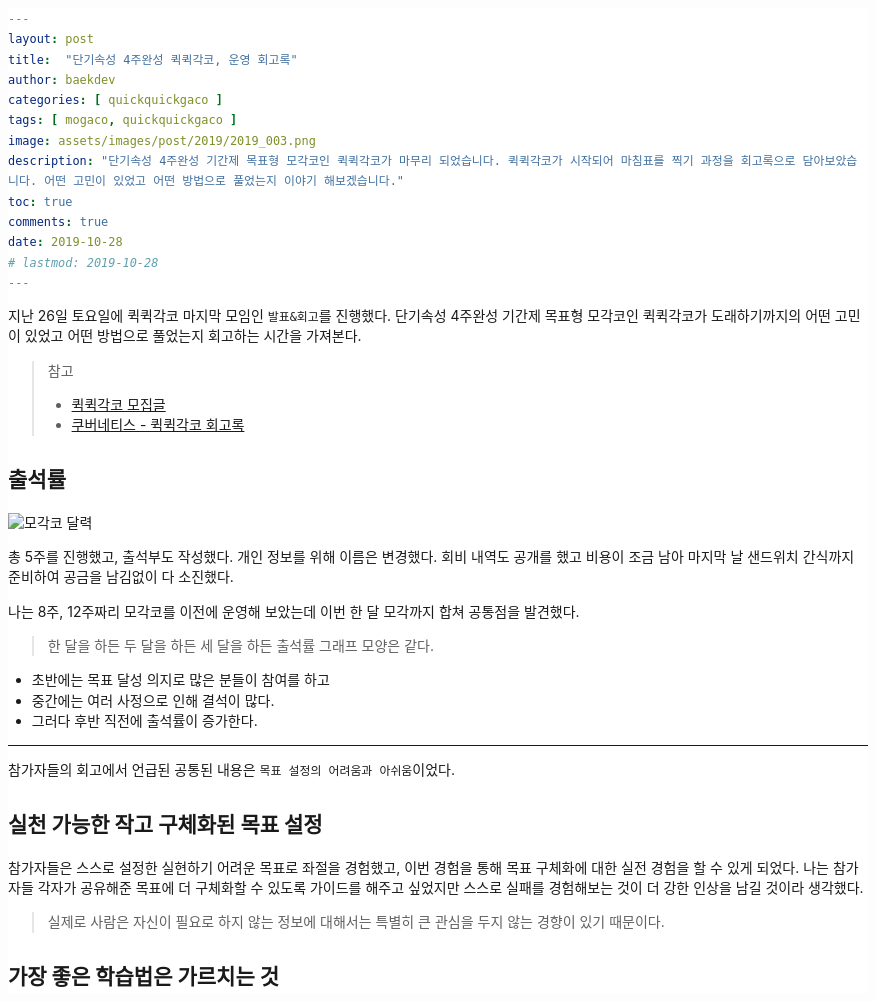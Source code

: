 ```yaml
---
layout: post
title:  "단기속성 4주완성 퀵퀵각코, 운영 회고록"
author: baekdev
categories: [ quickquickgaco ]
tags: [ mogaco, quickquickgaco ]
image: assets/images/post/2019/2019_003.png  
description: "단기속성 4주완성 기간제 목표형 모각코인 퀵퀵각코가 마무리 되었습니다. 퀵퀵각코가 시작되어 마침표를 찍기 과정을 회고록으로 담아보았습니다. 어떤 고민이 있었고 어떤 방법으로 풀었는지 이야기 해보겠습니다."
toc: true
comments: true   
date: 2019-10-28  
# lastmod: 2019-10-28  
---   
```


지난 26일 토요일에 퀵퀵각코 마지막 모임인 `발표&회고`를 진행했다. 단기속성 4주완성 기간제 목표형 모각코인 퀵퀵각코가 도래하기까지의 어떤 고민이 있었고 어떤 방법으로 풀었는지 회고하는 시간을 가져본다.  

> 참고  
> - <a href="https://www.notion.so/baekdev/4-0a3e47e8583e4019b5215a1ec83d5a1a" target="_blank">퀵퀵각코 모집글</a>  
> - <a href="{{site.url}}{{site.baseurl}}/post/3" target="_blank">쿠버네티스 - 퀵퀵각코 회고록</a>  


## 출석률  
<img src="{{site.baseurl}}/{{site.assetsurl}}/images/post/2019/2019_003_003.png" alt="모각코 달력">  

총 5주를 진행했고, 출석부도 작성했다. 개인 정보를 위해 이름은 변경했다. 회비 내역도 공개를 했고 비용이 조금 남아 마지막 날 샌드위치 간식까지 준비하여 공금을 남김없이 다 소진했다.  

나는 8주, 12주짜리 모각코를 이전에 운영해 보았는데 이번 한 달 모각까지 합쳐 공통점을 발견했다.  

> 한 달을 하든 두 달을 하든 세 달을 하든 출석률 그래프 모양은 같다.  

- 초반에는 목표 달성 의지로 많은 분들이 참여를 하고  
- 중간에는 여러 사정으로 인해 결석이 많다.   
- 그러다 후반 직전에 출석률이 증가한다.    


---  

참가자들의 회고에서 언급된 공통된 내용은 `목표 설정의 어려움과 아쉬움`이었다.  

## 실천 가능한 작고 구체화된 목표 설정  

참가자들은 스스로 설정한 실현하기 어려운 목표로 좌절을 경험했고, 이번 경험을 통해 목표 구체화에 대한 실전 경험을 할 수 있게 되었다. 나는 참가자들 각자가 공유해준 목표에 더 구체화할 수 있도록 가이드를 해주고 싶었지만 스스로 실패를 경험해보는 것이 더 강한 인상을 남길 것이라 생각했다.  

> 실제로 사람은 자신이 필요로 하지 않는 정보에 대해서는 특별히 큰 관심을 두지 않는 경향이 있기 때문이다.  


## 가장 좋은 학습법은 가르치는 것  
